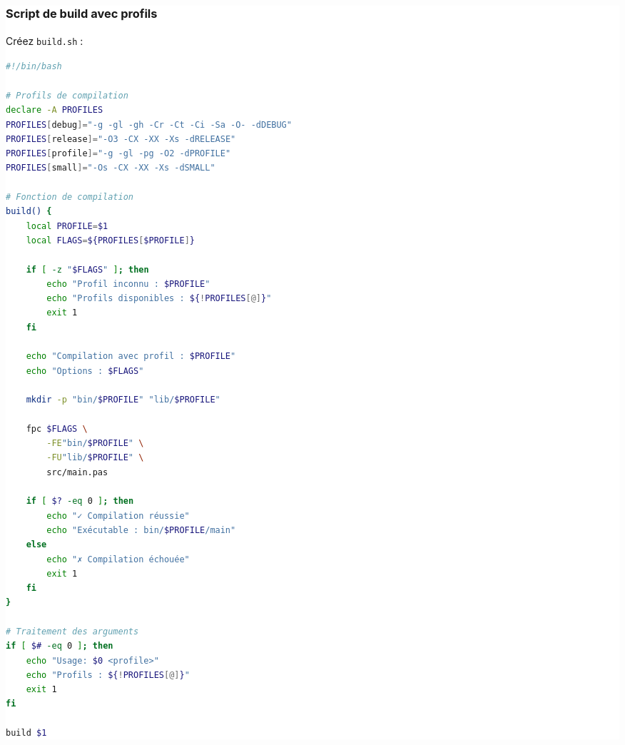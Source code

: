 ### Script de build avec profils

Créez `build.sh` :

```bash
#!/bin/bash

# Profils de compilation
declare -A PROFILES
PROFILES[debug]="-g -gl -gh -Cr -Ct -Ci -Sa -O- -dDEBUG"
PROFILES[release]="-O3 -CX -XX -Xs -dRELEASE"
PROFILES[profile]="-g -gl -pg -O2 -dPROFILE"
PROFILES[small]="-Os -CX -XX -Xs -dSMALL"

# Fonction de compilation
build() {
    local PROFILE=$1
    local FLAGS=${PROFILES[$PROFILE]}

    if [ -z "$FLAGS" ]; then
        echo "Profil inconnu : $PROFILE"
        echo "Profils disponibles : ${!PROFILES[@]}"
        exit 1
    fi

    echo "Compilation avec profil : $PROFILE"
    echo "Options : $FLAGS"

    mkdir -p "bin/$PROFILE" "lib/$PROFILE"

    fpc $FLAGS \
        -FE"bin/$PROFILE" \
        -FU"lib/$PROFILE" \
        src/main.pas

    if [ $? -eq 0 ]; then
        echo "✓ Compilation réussie"
        echo "Exécutable : bin/$PROFILE/main"
    else
        echo "✗ Compilation échouée"
        exit 1
    fi
}

# Traitement des arguments
if [ $# -eq 0 ]; then
    echo "Usage: $0 <profile>"
    echo "Profils : ${!PROFILES[@]}"
    exit 1
fi

build $1
```
